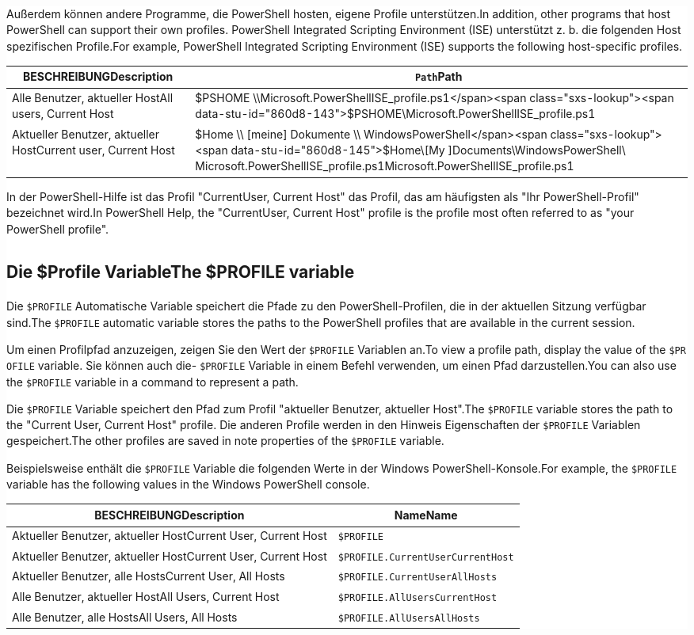 <span data-ttu-id="860d8-138">Außerdem können andere Programme, die PowerShell hosten, eigene Profile unterstützen.</span><span class="sxs-lookup"><span data-stu-id="860d8-138">In addition, other programs that host PowerShell can support their own profiles.</span></span> <span data-ttu-id="860d8-139">PowerShell Integrated Scripting Environment (ISE) unterstützt z. b. die folgenden Host spezifischen Profile.</span><span class="sxs-lookup"><span data-stu-id="860d8-139">For example, PowerShell Integrated Scripting Environment (ISE) supports the following host-specific profiles.</span></span>

|<span data-ttu-id="860d8-140">BESCHREIBUNG</span><span class="sxs-lookup"><span data-stu-id="860d8-140">Description</span></span>               | <span data-ttu-id="860d8-141">`Path`</span><span class="sxs-lookup"><span data-stu-id="860d8-141">Path</span></span>                                       |
|--------------------------|--------------------------------------------|
|<span data-ttu-id="860d8-142">Alle Benutzer, aktueller Host</span><span class="sxs-lookup"><span data-stu-id="860d8-142">All users, Current Host</span></span>   |<span data-ttu-id="860d8-143">$PSHOME \\Microsoft.PowerShellISE_profile.ps1</span><span class="sxs-lookup"><span data-stu-id="860d8-143">$PSHOME\\Microsoft.PowerShellISE_profile.ps1</span></span>|
|<span data-ttu-id="860d8-144">Aktueller Benutzer, aktueller Host</span><span class="sxs-lookup"><span data-stu-id="860d8-144">Current user, Current Host</span></span>|<span data-ttu-id="860d8-145">$Home \\ [meine] Dokumente \\ WindowsPowerShell</span><span class="sxs-lookup"><span data-stu-id="860d8-145">$Home\\[My ]Documents\\WindowsPowerShell</span></span>\\<br><span data-ttu-id="860d8-146">Microsoft.PowerShellISE_profile.ps1</span><span class="sxs-lookup"><span data-stu-id="860d8-146">Microsoft.PowerShellISE_profile.ps1</span></span> |

<span data-ttu-id="860d8-147">In der PowerShell-Hilfe ist das Profil "CurrentUser, Current Host" das Profil, das am häufigsten als "Ihr PowerShell-Profil" bezeichnet wird.</span><span class="sxs-lookup"><span data-stu-id="860d8-147">In PowerShell Help, the "CurrentUser, Current Host" profile is the profile most often referred to as "your PowerShell profile".</span></span>

## <a name="the-profile-variable"></a><span data-ttu-id="860d8-148">Die $Profile Variable</span><span class="sxs-lookup"><span data-stu-id="860d8-148">The $PROFILE variable</span></span>

<span data-ttu-id="860d8-149">Die `$PROFILE` Automatische Variable speichert die Pfade zu den PowerShell-Profilen, die in der aktuellen Sitzung verfügbar sind.</span><span class="sxs-lookup"><span data-stu-id="860d8-149">The `$PROFILE` automatic variable stores the paths to the PowerShell profiles that are available in the current session.</span></span>

<span data-ttu-id="860d8-150">Um einen Profilpfad anzuzeigen, zeigen Sie den Wert der `$PROFILE` Variablen an.</span><span class="sxs-lookup"><span data-stu-id="860d8-150">To view a profile path, display the value of the `$PROFILE` variable.</span></span> <span data-ttu-id="860d8-151">Sie können auch die- `$PROFILE` Variable in einem Befehl verwenden, um einen Pfad darzustellen.</span><span class="sxs-lookup"><span data-stu-id="860d8-151">You can also use the `$PROFILE` variable in a command to represent a path.</span></span>

<span data-ttu-id="860d8-152">Die `$PROFILE` Variable speichert den Pfad zum Profil "aktueller Benutzer, aktueller Host".</span><span class="sxs-lookup"><span data-stu-id="860d8-152">The `$PROFILE` variable stores the path to the "Current User, Current Host" profile.</span></span> <span data-ttu-id="860d8-153">Die anderen Profile werden in den Hinweis Eigenschaften der `$PROFILE` Variablen gespeichert.</span><span class="sxs-lookup"><span data-stu-id="860d8-153">The other profiles are saved in note properties of the `$PROFILE` variable.</span></span>

<span data-ttu-id="860d8-154">Beispielsweise enthält die `$PROFILE` Variable die folgenden Werte in der Windows PowerShell-Konsole.</span><span class="sxs-lookup"><span data-stu-id="860d8-154">For example, the `$PROFILE` variable has the following values in the Windows PowerShell console.</span></span>

|<span data-ttu-id="860d8-155">BESCHREIBUNG</span><span class="sxs-lookup"><span data-stu-id="860d8-155">Description</span></span>                |<span data-ttu-id="860d8-156">Name</span><span class="sxs-lookup"><span data-stu-id="860d8-156">Name</span></span>                              |
|---------------------------|----------------------------------|
|<span data-ttu-id="860d8-157">Aktueller Benutzer, aktueller Host</span><span class="sxs-lookup"><span data-stu-id="860d8-157">Current User, Current Host</span></span> |`$PROFILE`                        |
|<span data-ttu-id="860d8-158">Aktueller Benutzer, aktueller Host</span><span class="sxs-lookup"><span data-stu-id="860d8-158">Current User, Current Host</span></span> |`$PROFILE.CurrentUserCurrentHost` |
|<span data-ttu-id="860d8-159">Aktueller Benutzer, alle Hosts</span><span class="sxs-lookup"><span data-stu-id="860d8-159">Current User, All Hosts</span></span>    |`$PROFILE.CurrentUserAllHosts`    |
|<span data-ttu-id="860d8-160">Alle Benutzer, aktueller Host</span><span class="sxs-lookup"><span data-stu-id="860d8-160">All Users, Current Host</span></span>    |`$PROFILE.AllUsersCurrentHost`    |
|<span data-ttu-id="860d8-161">Alle Benutzer, alle Hosts</span><span class="sxs-lookup"><span data-stu-id="860d8-161">All Users, All Hosts</span></span>       |`$PROFILE.AllUsersAllHosts`       |

